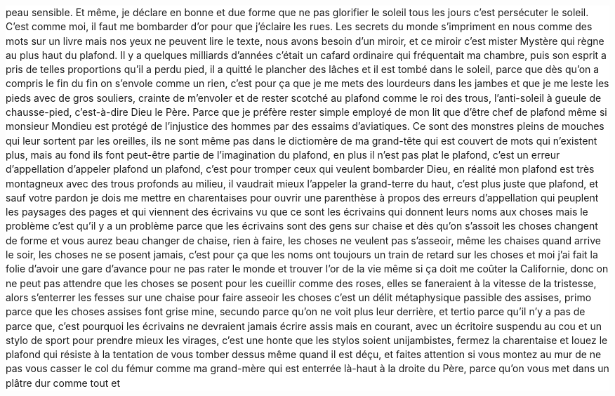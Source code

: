 peau sensible. Et même, je déclare en bonne et due
forme que ne pas glorifier le soleil tous les jours c’est
persécuter le soleil. C’est comme moi, il faut me bombarder
d’or pour que j’éclaire les rues. Les secrets du
monde s’impriment en nous comme des mots sur un
livre mais nos yeux ne peuvent lire le texte, nous
avons besoin d’un miroir, et ce miroir c’est mister
Mystère qui règne au plus haut du plafond. Il y a quelques
milliards d’années c’était un cafard ordinaire qui
fréquentait ma chambre, puis son esprit a pris de telles
proportions qu’il a perdu pied, il a quitté le plancher
des lâches et il est tombé dans le soleil, parce que
dès qu’on a compris le fin du fin on s’envole comme
un rien, c’est pour ça que je me mets des lourdeurs
dans les jambes et que je me leste les pieds avec de
gros souliers, crainte de m’envoler et de rester scotché
au plafond comme le roi des trous, l’anti-soleil à gueule
de chausse-pied, c’est-à-dire Dieu le Père. Parce que je
préfère rester simple employé de mon lit que d’être
chef de plafond même si monsieur Mondieu est protégé
de l’injustice des hommes par des essaims d’aviatiques.
Ce sont des monstres pleins de mouches qui leur
sortent par les oreilles, ils ne sont même pas dans le
dictiomère de ma grand-tête qui est couvert de mots
qui n’existent plus, mais au fond ils font peut-être partie
de l’imagination du plafond, en plus il n’est pas plat le
plafond, c’est un erreur d’appellation d’appeler plafond
un plafond, c’est pour tromper ceux qui veulent
bombarder Dieu, en réalité mon plafond est très montagneux
avec des trous profonds au milieu, il vaudrait
mieux l’appeler la grand-terre du haut, c’est plus juste
que plafond, et sauf votre pardon je dois me mettre en
charentaises pour ouvrir une parenthèse à propos des
erreurs d’appellation qui peuplent les paysages des
pages et qui viennent des écrivains vu que ce sont les
écrivains qui donnent leurs noms aux choses mais le
problème
c’est qu’il y a un problème parce que les
écrivains sont des gens sur chaise et dès qu’on s’assoit
les choses changent de forme et vous aurez beau changer
de chaise, rien à faire, les choses ne veulent pas
s’asseoir, même les chaises quand arrive le soir, les
choses ne se posent jamais, c’est pour ça que les noms
ont toujours un train de retard sur les choses et moi
j’ai fait la folie d’avoir une gare d’avance pour ne pas
rater le monde et trouver l’or de la vie même si ça doit
me coûter la Californie, donc on ne peut pas attendre
que les choses se posent pour les cueillir comme des
roses, elles se faneraient à la vitesse de la tristesse,
alors s’enterrer les fesses sur une chaise pour faire
asseoir les choses c’est un délit métaphysique passible
des assises, primo parce que les choses assises font
grise mine, secundo parce qu’on ne voit plus leur derrière,
et tertio parce qu’il n’y a pas de parce que, c’est
pourquoi les écrivains ne devraient jamais écrire assis
mais en courant, avec un écritoire suspendu au cou et
un stylo de sport pour prendre mieux les virages, c’est
une honte que les stylos soient unijambistes, fermez la
charentaise et louez le plafond qui résiste à la tentation
de vous tomber dessus même quand il est déçu,
et faites attention si vous montez au mur de ne pas
vous casser le col du fémur comme ma grand-mère
qui est enterrée là-haut à la droite du Père, parce
qu’on vous met dans un plâtre dur comme tout et